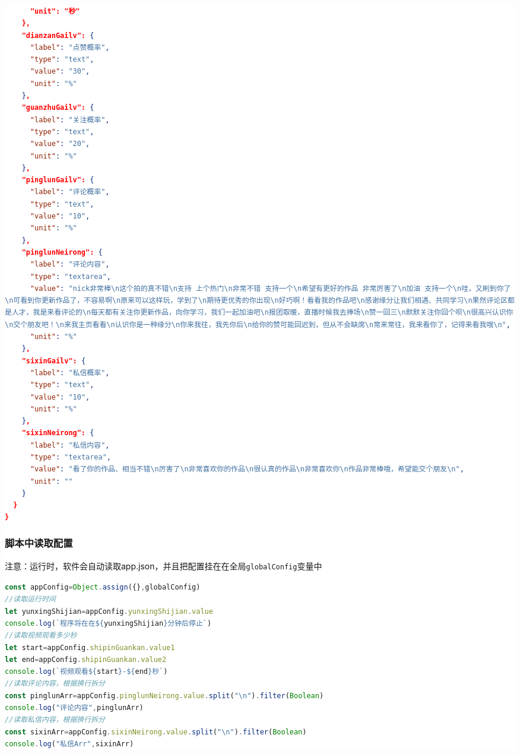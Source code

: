 ```json
      "unit": "秒"
    },
    "dianzanGailv": {
      "label": "点赞概率",
      "type": "text",
      "value": "30",
      "unit": "%"
    },
    "guanzhuGailv": {
      "label": "关注概率",
      "type": "text",
      "value": "20",
      "unit": "%"
    },
    "pinglunGailv": {
      "label": "评论概率",
      "type": "text",
      "value": "10",
      "unit": "%"
    },
    "pinglunNeirong": {
      "label": "评论内容",
      "type": "textarea",
      "value": "nick非常棒\n这个拍的真不错\n支持 上个热门\n非常不错 支持一个\n希望有更好的作品 非常厉害了\n加油 支持一个\n哇，又刷到你了\n可看到你更新作品了，不容易啊\n原来可以这样玩，学到了\n期待更优秀的你出现\n好巧啊！看看我的作品吧\n感谢缘分让我们相遇、共同学习\n果然评论区都是人才，我是来看评论的\n每天都有关注你更新作品，向你学习，我们一起加油吧\n报团取暖，直播时候我去捧场\n赞一回三\n默默关注你回个呗\n很高兴认识你\n交个朋友吧！\n来我主页看看\n认识你是一种缘分\n你来我往，我先你后\n给你的赞可能回迟到，但从不会缺席\n常来常往，我来看你了，记得来看我哦\n",
      "unit": "%"
    },
    "sixinGailv": {
      "label": "私信概率",
      "type": "text",
      "value": "10",
      "unit": "%"
    },
    "sixinNeirong": {
      "label": "私信内容",
      "type": "textarea",
      "value": "看了你的作品、相当不错\n厉害了\n非常喜欢你的作品\n很认真的作品\n非常喜欢你\n作品非常棒哦，希望能交个朋友\n",
      "unit": ""
    }
  }
}
```

### 脚本中读取配置
注意：运行时，软件会自动读取app.json，并且把配置挂在在全局`globalConfig`变量中

```js
const appConfig=Object.assign({},globalConfig)
//读取运行时间
let yunxingShijian=appConfig.yunxingShijian.value
console.log(`程序将在在${yunxingShijian}分钟后停止`)
//读取视频观看多少秒
let start=appConfig.shipinGuankan.value1
let end=appConfig.shipinGuankan.value2
console.log(`视频观看${start}-${end}秒`)
//读取评论内容，根据换行拆分
const pinglunArr=appConfig.pinglunNeirong.value.split("\n").filter(Boolean)
console.log("评论内容",pinglunArr)
//读取私信内容，根据换行拆分
const sixinArr=appConfig.sixinNeirong.value.split("\n").filter(Boolean)
console.log("私信Arr",sixinArr)
```